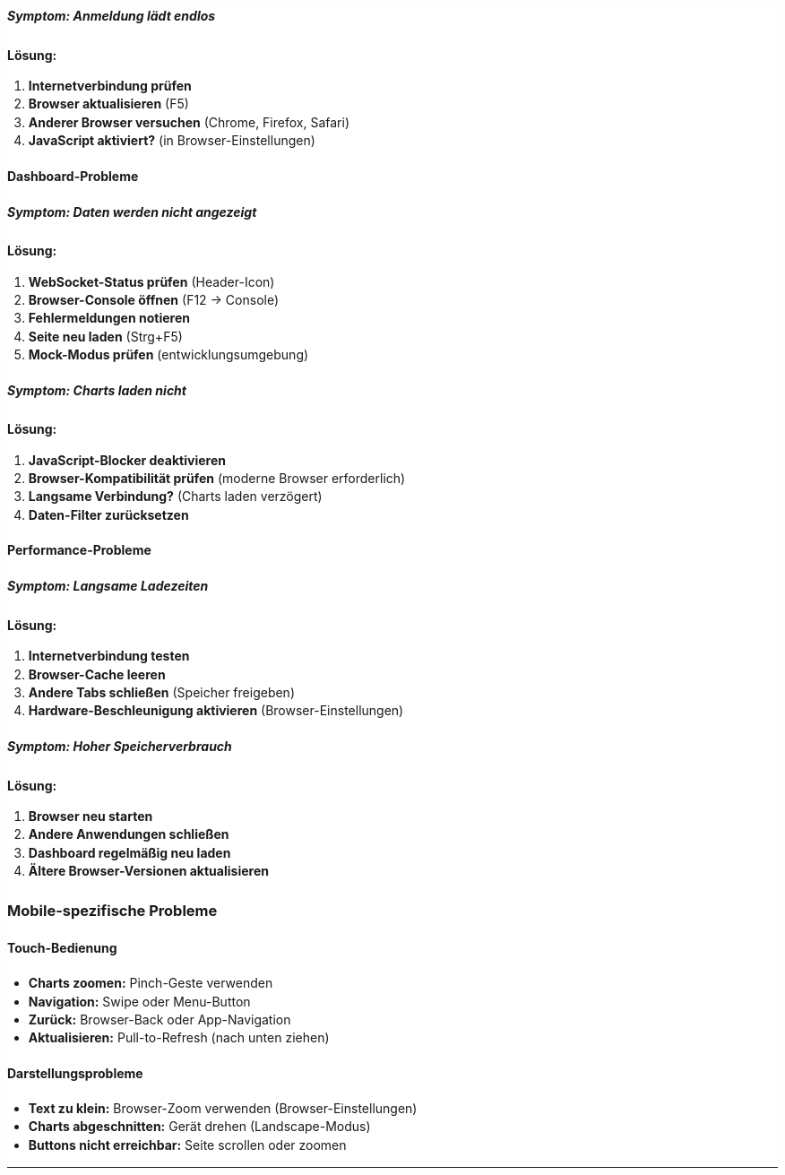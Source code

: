 ##### Symptom: Anmeldung lädt endlos
**Lösung:**
1. **Internetverbindung prüfen**
2. **Browser aktualisieren** (F5)
3. **Anderer Browser versuchen** (Chrome, Firefox, Safari)
4. **JavaScript aktiviert?** (in Browser-Einstellungen)

#### Dashboard-Probleme

##### Symptom: Daten werden nicht angezeigt
**Lösung:**
1. **WebSocket-Status prüfen** (Header-Icon)
2. **Browser-Console öffnen** (F12 → Console)
3. **Fehlermeldungen notieren**
4. **Seite neu laden** (Strg+F5)
5. **Mock-Modus prüfen** (entwicklungsumgebung)

##### Symptom: Charts laden nicht
**Lösung:**
1. **JavaScript-Blocker deaktivieren**
2. **Browser-Kompatibilität prüfen** (moderne Browser erforderlich)
3. **Langsame Verbindung?** (Charts laden verzögert)
4. **Daten-Filter zurücksetzen**

#### Performance-Probleme

##### Symptom: Langsame Ladezeiten
**Lösung:**
1. **Internetverbindung testen**
2. **Browser-Cache leeren**
3. **Andere Tabs schließen** (Speicher freigeben)
4. **Hardware-Beschleunigung aktivieren** (Browser-Einstellungen)

##### Symptom: Hoher Speicherverbrauch
**Lösung:**
1. **Browser neu starten**
2. **Andere Anwendungen schließen**
3. **Dashboard regelmäßig neu laden**
4. **Ältere Browser-Versionen aktualisieren**

### Mobile-spezifische Probleme

#### Touch-Bedienung
- **Charts zoomen:** Pinch-Geste verwenden
- **Navigation:** Swipe oder Menu-Button
- **Zurück:** Browser-Back oder App-Navigation
- **Aktualisieren:** Pull-to-Refresh (nach unten ziehen)

#### Darstellungsprobleme
- **Text zu klein:** Browser-Zoom verwenden (Browser-Einstellungen)
- **Charts abgeschnitten:** Gerät drehen (Landscape-Modus)
- **Buttons nicht erreichbar:** Seite scrollen oder zoomen

---